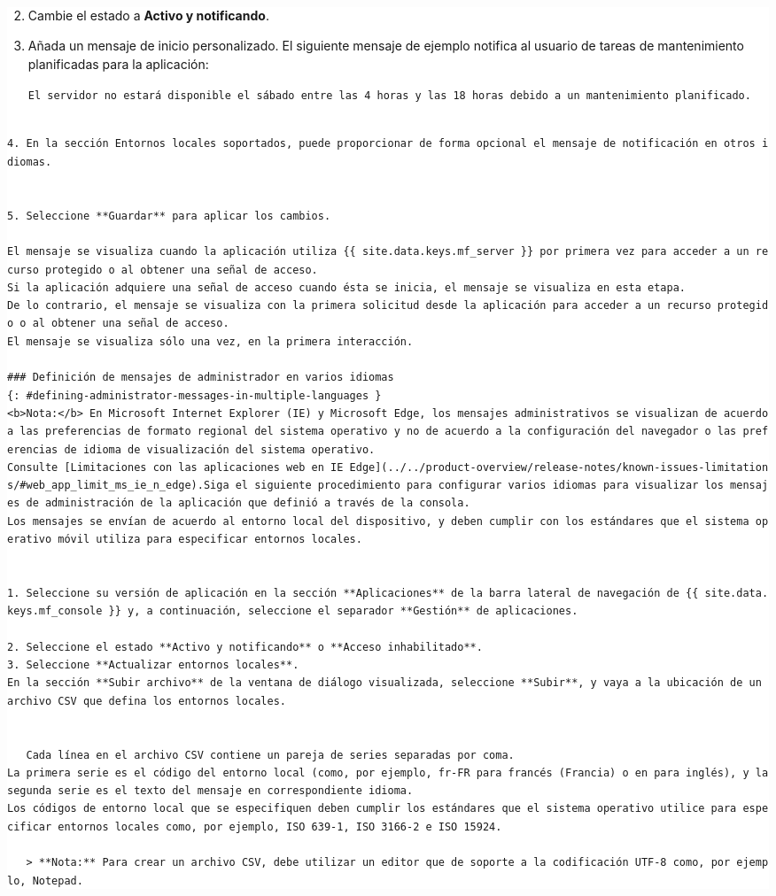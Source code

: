 2. Cambie el estado a **Activo y notificando**.
3. Añada un mensaje de inicio personalizado.
El siguiente mensaje de ejemplo notifica al usuario de tareas de mantenimiento planificadas para la aplicación:


   ```bash
   El servidor no estará disponible el sábado entre las 4 horas y las 18 horas debido a un mantenimiento planificado.
```

4. En la sección Entornos locales soportados, puede proporcionar de forma opcional el mensaje de notificación en otros idiomas.


5. Seleccione **Guardar** para aplicar los cambios.

El mensaje se visualiza cuando la aplicación utiliza {{ site.data.keys.mf_server }} por primera vez para acceder a un recurso protegido o al obtener una señal de acceso.
Si la aplicación adquiere una señal de acceso cuando ésta se inicia, el mensaje se visualiza en esta etapa.
De lo contrario, el mensaje se visualiza con la primera solicitud desde la aplicación para acceder a un recurso protegido o al obtener una señal de acceso.
El mensaje se visualiza sólo una vez, en la primera interacción.

### Definición de mensajes de administrador en varios idiomas
{: #defining-administrator-messages-in-multiple-languages }
<b>Nota:</b> En Microsoft Internet Explorer (IE) y Microsoft Edge, los mensajes administrativos se visualizan de acuerdo a las preferencias de formato regional del sistema operativo y no de acuerdo a la configuración del navegador o las preferencias de idioma de visualización del sistema operativo.
Consulte [Limitaciones con las aplicaciones web en IE Edge](../../product-overview/release-notes/known-issues-limitations/#web_app_limit_ms_ie_n_edge).Siga el siguiente procedimiento para configurar varios idiomas para visualizar los mensajes de administración de la aplicación que definió a través de la consola.
Los mensajes se envían de acuerdo al entorno local del dispositivo, y deben cumplir con los estándares que el sistema operativo móvil utiliza para especificar entornos locales.


1. Seleccione su versión de aplicación en la sección **Aplicaciones** de la barra lateral de navegación de {{ site.data.keys.mf_console }} y, a continuación, seleccione el separador **Gestión** de aplicaciones.

2. Seleccione el estado **Activo y notificando** o **Acceso inhabilitado**.
3. Seleccione **Actualizar entornos locales**.
En la sección **Subir archivo** de la ventana de diálogo visualizada, seleccione **Subir**, y vaya a la ubicación de un archivo CSV que defina los entornos locales.


   Cada línea en el archivo CSV contiene un pareja de series separadas por coma.
La primera serie es el código del entorno local (como, por ejemplo, fr-FR para francés (Francia) o en para inglés), y la segunda serie es el texto del mensaje en correspondiente idioma.
Los códigos de entorno local que se especifiquen deben cumplir los estándares que el sistema operativo utilice para especificar entornos locales como, por ejemplo, ISO 639-1, ISO 3166-2 e ISO 15924.
    
   > **Nota:** Para crear un archivo CSV, debe utilizar un editor que de soporte a la codificación UTF-8 como, por ejemplo, Notepad.
